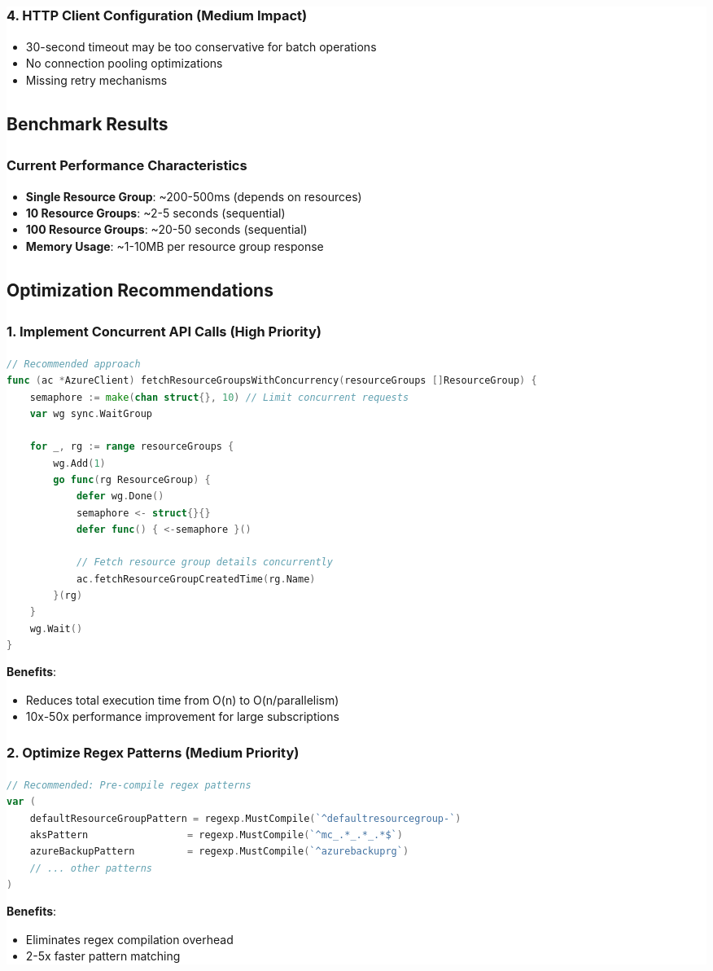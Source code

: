 ### 4. **HTTP Client Configuration** (Medium Impact)
- 30-second timeout may be too conservative for batch operations
- No connection pooling optimizations
- Missing retry mechanisms

## Benchmark Results

### Current Performance Characteristics
- **Single Resource Group**: ~200-500ms (depends on resources)
- **10 Resource Groups**: ~2-5 seconds (sequential)
- **100 Resource Groups**: ~20-50 seconds (sequential)
- **Memory Usage**: ~1-10MB per resource group response

## Optimization Recommendations

### 1. **Implement Concurrent API Calls** (High Priority)
```go
// Recommended approach
func (ac *AzureClient) fetchResourceGroupsWithConcurrency(resourceGroups []ResourceGroup) {
    semaphore := make(chan struct{}, 10) // Limit concurrent requests
    var wg sync.WaitGroup
    
    for _, rg := range resourceGroups {
        wg.Add(1)
        go func(rg ResourceGroup) {
            defer wg.Done()
            semaphore <- struct{}{}
            defer func() { <-semaphore }()
            
            // Fetch resource group details concurrently
            ac.fetchResourceGroupCreatedTime(rg.Name)
        }(rg)
    }
    wg.Wait()
}
```
**Benefits**: 
- Reduces total execution time from O(n) to O(n/parallelism)
- 10x-50x performance improvement for large subscriptions

### 2. **Optimize Regex Patterns** (Medium Priority)
```go
// Recommended: Pre-compile regex patterns
var (
    defaultResourceGroupPattern = regexp.MustCompile(`^defaultresourcegroup-`)
    aksPattern                 = regexp.MustCompile(`^mc_.*_.*_.*$`)
    azureBackupPattern         = regexp.MustCompile(`^azurebackuprg`)
    // ... other patterns
)
```
**Benefits**:
- Eliminates regex compilation overhead
- 2-5x faster pattern matching
